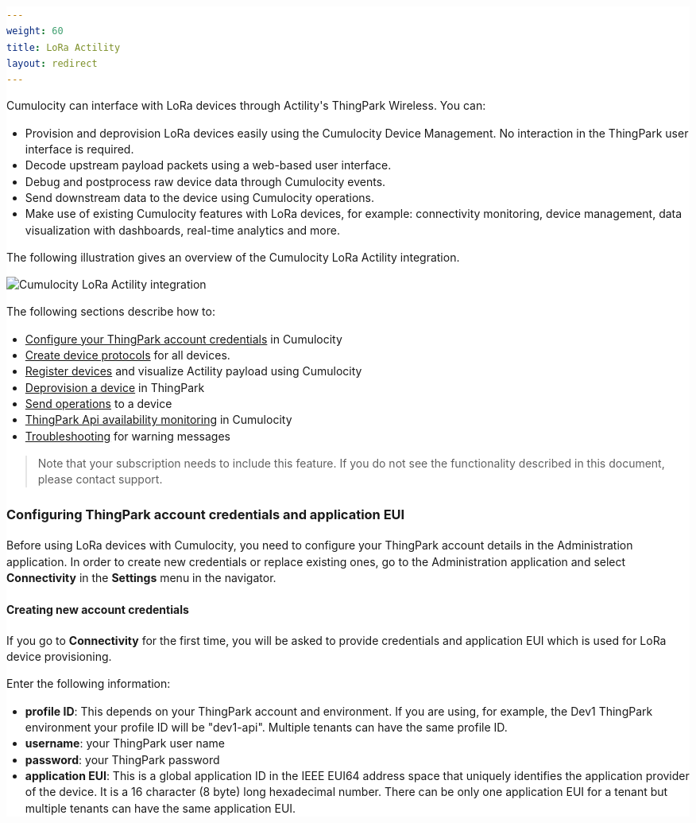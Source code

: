 ```yaml
---
weight: 60
title: LoRa Actility
layout: redirect
---
```


Cumulocity can interface with LoRa devices through Actility's ThingPark Wireless. You can:

* Provision and deprovision LoRa devices easily using the Cumulocity Device Management. No interaction in the ThingPark user interface is required. 
* Decode upstream payload packets using a web-based user interface.
* Debug and postprocess raw device data through Cumulocity events.
* Send downstream data to the device using Cumulocity operations.
* Make use of existing Cumulocity features with LoRa devices, for example: connectivity monitoring, device management, data visualization with dashboards, real-time analytics and more.

The following illustration gives an overview of the Cumulocity LoRa Actility integration.

![Cumulocity LoRa Actility integration](/images/users-guide/actility/Cumulocity-LoRa-Actility-integration.png)

The following sections describe how to:

* [Configure your ThingPark account credentials](#configure-credentials) in Cumulocity
* [Create device protocols](#create-device-protocols) for all devices.
* [Register devices](#register-device) and visualize Actility payload using Cumulocity
* [Deprovision a device](#deprovision-device) in ThingPark
* [Send operations](#configurable-port) to a device
* [ThingPark Api availability monitoring](#thingpark-monitoring) in Cumulocity
* [Troubleshooting](#lora-troubleshooting) for warning messages

> Note that your subscription needs to include this feature. If you do not see the functionality described in this document, please contact support.

### <a name="configure-credentials"></a>Configuring ThingPark account credentials and application EUI

Before using LoRa devices with Cumulocity, you need to configure your ThingPark account details in the Administration application. In order to create new credentials or replace existing ones, go to the Administration application and select **Connectivity** in the **Settings** menu in the navigator. 

#### <a name="create-new-credentials"></a>Creating new account credentials

If you go to **Connectivity** for the first time, you will be asked to provide credentials and application EUI which is used for LoRa device provisioning. 

Enter the following information:

- **profile ID**: This depends on your ThingPark account and environment. If you are using, for example, the Dev1 ThingPark environment your profile ID will be "dev1-api". Multiple tenants can have the same profile ID.
- **username**: your ThingPark user name
- **password**: your ThingPark password 
- **application EUI**: This is a global application ID in the IEEE EUI64 address space that uniquely identifies the application provider of the device. It is a 16 character (8 byte) long hexadecimal number. There can be only one application EUI for a tenant but multiple tenants can have the same application EUI.
